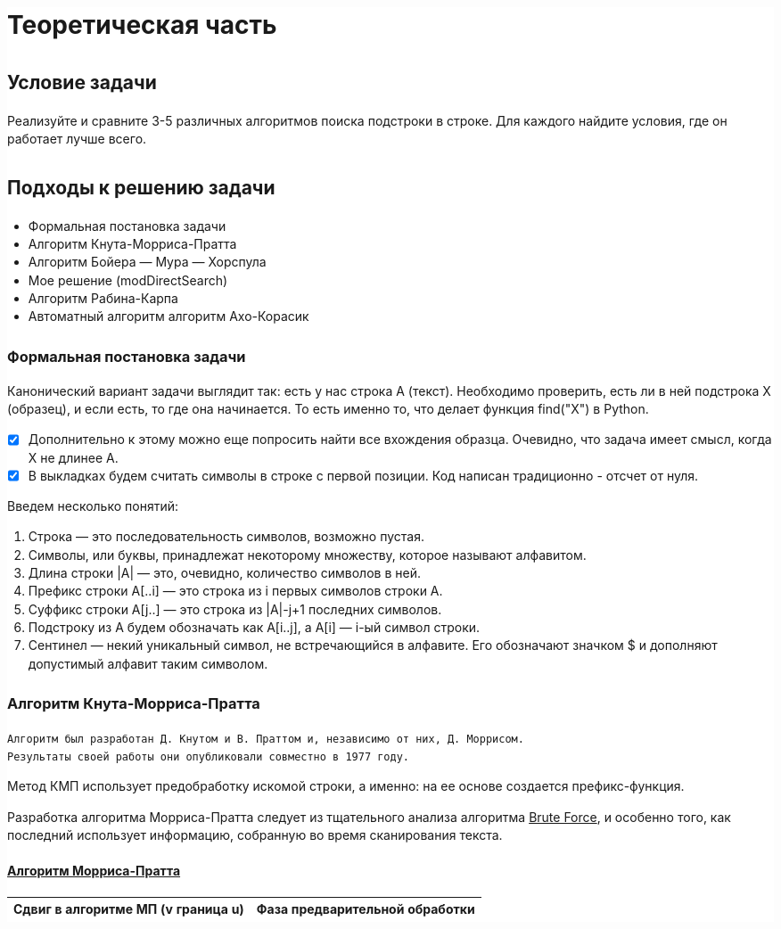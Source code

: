 # Теоретическая часть 

## Условие задачи
Реализуйте и сравните 3-5 различных алгоритмов поиска подстроки в строке. Для каждого найдите условия, где он работает лучше всего.

## Подходы к решению задачи
* Формальная постановка задачи
* Алгоритм Кнута-Морриса-Пратта
* Алгоритм Бойера — Мура — Хорспула
* Мое решение (modDirectSearch)
* Алгоритм Рабина-Карпа
* Автоматный алгоритм алгоритм Ахо-Корасик

### Формальная постановка задачи

Канонический вариант задачи выглядит так: есть у нас строка A (текст). Необходимо проверить, есть ли в ней подстрока X (образец), и если есть, то где она начинается. То есть именно то, что делает функция find("X") в Python. 

-[x] Дополнительно к этому можно еще попросить найти все вхождения образца. Очевидно, что задача имеет смысл, когда X не длинее A.
-[x] В выкладках будем считать символы в строке с первой позиции. Код написан традиционно - отсчет от нуля.

Введем несколько понятий:
1. Строка — это последовательность символов, возможно пустая.
2. Символы, или буквы, принадлежат некоторому множеству, которое называют алфавитом.
3. Длина строки |A| — это, очевидно, количество символов в ней. 
4. Префикс строки A[..i] — это строка из i первых символов строки A. 
5. Суффикс строки A[j..] — это строка из |A|-j+1 последних символов. 
6. Подстроку из A будем обозначать как A[i..j], а A[i] — i-ый символ строки. 
7. Сентинел — некий уникальный символ, не встречающийся в алфавите. Его обозначают значком $ и дополняют допустимый алфавит таким символом.


### Алгоритм Кнута-Морриса-Пратта
    Алгоритм был разработан Д. Кнутом и В. Праттом и, независимо от них, Д. Моррисом. 
    Результаты своей работы они опубликовали совместно в 1977 году.
    
Метод КМП использует предобработку искомой строки, а именно: на ее основе создается префикс-функция.

Разработка алгоритма Морриса-Пратта следует из тщательного анализа алгоритма [Brute Force](http://www-igm.univ-mlv.fr/~lecroq/string/node3.html#SECTION0030), и особенно того, как последний использует информацию, собранную во время сканирования текста.

#### [Алгоритм Морриса-Пратта](http://www-igm.univ-mlv.fr/~lecroq/string/node7.html#SECTION0070)

Сдвиг в алгоритме МП (v граница u) | Фаза предварительной обработки
--- | ---